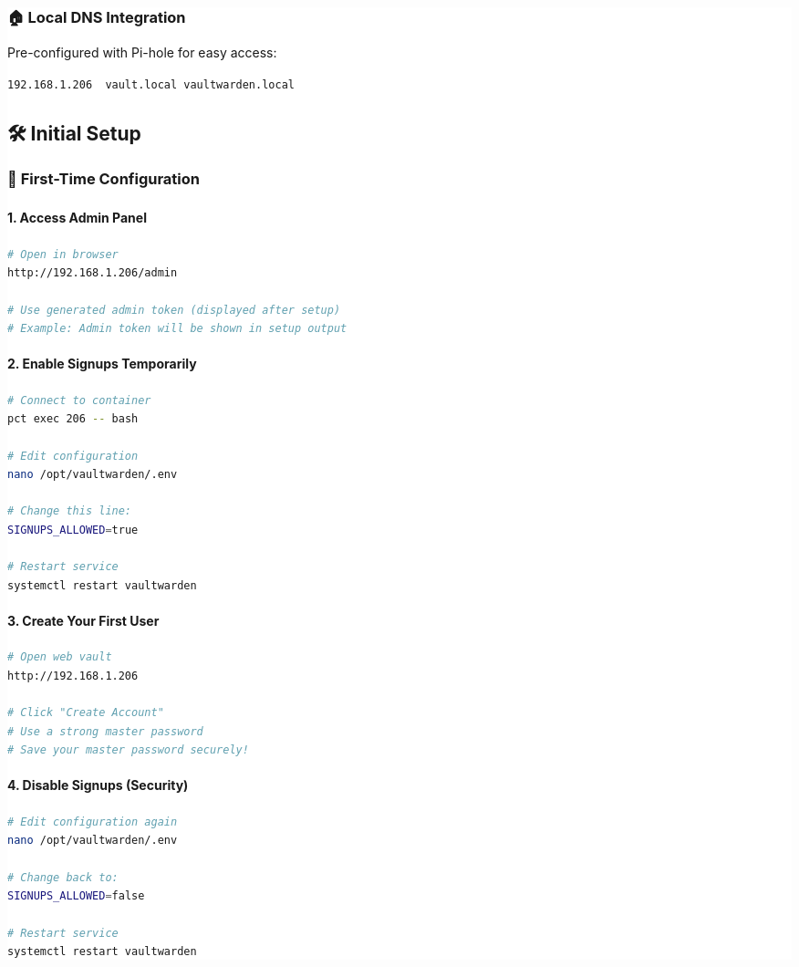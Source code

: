 ### 🏠 **Local DNS Integration**
Pre-configured with Pi-hole for easy access:
```dns
192.168.1.206  vault.local vaultwarden.local
```

## 🛠️ Initial Setup

### 🎯 **First-Time Configuration**

#### **1. Access Admin Panel**
```bash
# Open in browser
http://192.168.1.206/admin

# Use generated admin token (displayed after setup)
# Example: Admin token will be shown in setup output
```

#### **2. Enable Signups Temporarily**
```bash
# Connect to container
pct exec 206 -- bash

# Edit configuration
nano /opt/vaultwarden/.env

# Change this line:
SIGNUPS_ALLOWED=true

# Restart service
systemctl restart vaultwarden
```

#### **3. Create Your First User**
```bash
# Open web vault
http://192.168.1.206

# Click "Create Account"
# Use a strong master password
# Save your master password securely!
```

#### **4. Disable Signups (Security)**
```bash
# Edit configuration again
nano /opt/vaultwarden/.env

# Change back to:
SIGNUPS_ALLOWED=false

# Restart service
systemctl restart vaultwarden
```
